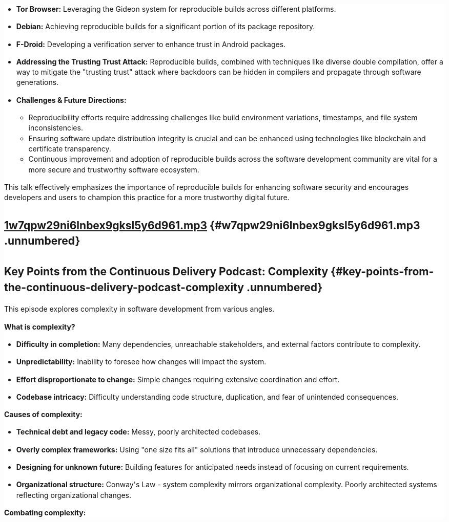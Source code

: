   - **Tor Browser:** Leveraging the Gideon system for reproducible builds across different platforms.
  - **Debian:** Achieving reproducible builds for a significant portion of its package repository.
  - **F-Droid:** Developing a verification server to enhance trust in Android packages.

- **Addressing the Trusting Trust Attack:** Reproducible builds, combined with techniques like diverse double compilation, offer a way to mitigate the "trusting trust" attack where backdoors can be hidden in compilers and propagate through software generations.

- **Challenges & Future Directions:**
  - Reproducibility efforts require addressing challenges like build environment variations, timestamps, and file system inconsistencies.
  - Ensuring software update distribution integrity is crucial and can be enhanced using technologies like blockchain and certificate transparency.
  - Continuous improvement and adoption of reproducible builds across the software development community are vital for a more secure and trustworthy software ecosystem.

This talk effectively emphasizes the importance of reproducible builds for enhancing software security and encourages developers and users to champion this practice for a more trustworthy digital future.

## [**1w7qpw29ni6lnbex9gksl5y6d961.mp3**](https://1drv.ms/u/s!AOnf7tByrSaDkzU) {#w7qpw29ni6lnbex9gksl5y6d961.mp3 .unnumbered}

## **Key Points from the Continuous Delivery Podcast: Complexity** {#key-points-from-the-continuous-delivery-podcast-complexity .unnumbered}

This episode explores complexity in software development from various angles.

**What is complexity?**

- **Difficulty in completion:** Many dependencies, unreachable stakeholders, and external factors contribute to complexity.

- **Unpredictability:** Inability to foresee how changes will impact the system.

- **Effort disproportionate to change:** Simple changes requiring extensive coordination and effort.

- **Codebase intricacy:** Difficulty understanding code structure, duplication, and fear of unintended consequences.

**Causes of complexity:**

- **Technical debt and legacy code:** Messy, poorly architected codebases.

- **Overly complex frameworks:** Using "one size fits all" solutions that introduce unnecessary dependencies.

- **Designing for unknown future:** Building features for anticipated needs instead of focusing on current requirements.

- **Organizational structure:** Conway's Law - system complexity mirrors organizational complexity. Poorly architected systems reflecting organizational changes.

**Combating complexity:**
